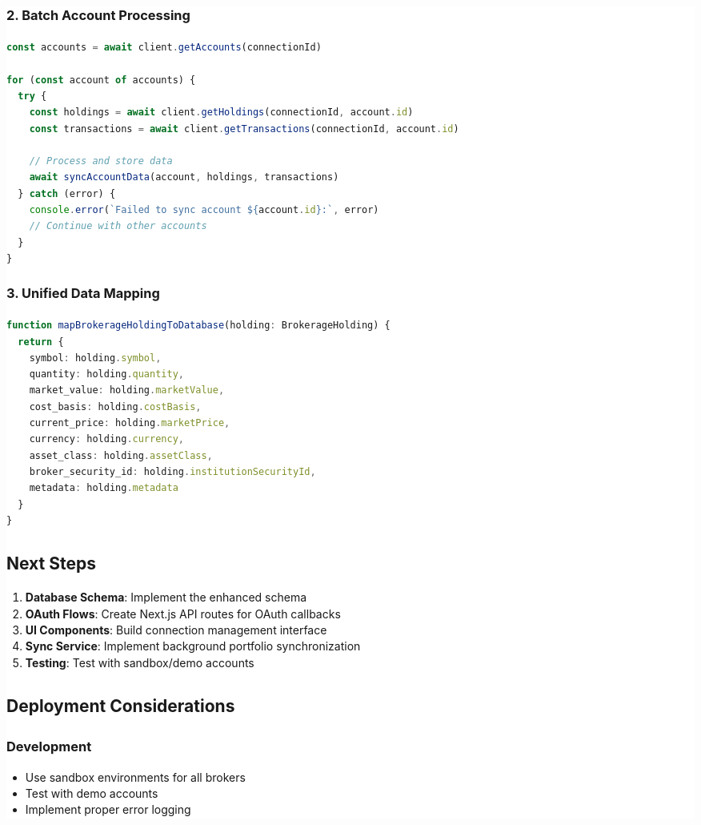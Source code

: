 ### 2. Batch Account Processing

```typescript
const accounts = await client.getAccounts(connectionId)

for (const account of accounts) {
  try {
    const holdings = await client.getHoldings(connectionId, account.id)
    const transactions = await client.getTransactions(connectionId, account.id)
    
    // Process and store data
    await syncAccountData(account, holdings, transactions)
  } catch (error) {
    console.error(`Failed to sync account ${account.id}:`, error)
    // Continue with other accounts
  }
}
```

### 3. Unified Data Mapping

```typescript
function mapBrokerageHoldingToDatabase(holding: BrokerageHolding) {
  return {
    symbol: holding.symbol,
    quantity: holding.quantity,
    market_value: holding.marketValue,
    cost_basis: holding.costBasis,
    current_price: holding.marketPrice,
    currency: holding.currency,
    asset_class: holding.assetClass,
    broker_security_id: holding.institutionSecurityId,
    metadata: holding.metadata
  }
}
```

## Next Steps

1. **Database Schema**: Implement the enhanced schema
2. **OAuth Flows**: Create Next.js API routes for OAuth callbacks
3. **UI Components**: Build connection management interface
4. **Sync Service**: Implement background portfolio synchronization
5. **Testing**: Test with sandbox/demo accounts

## Deployment Considerations

### Development
- Use sandbox environments for all brokers
- Test with demo accounts
- Implement proper error logging
